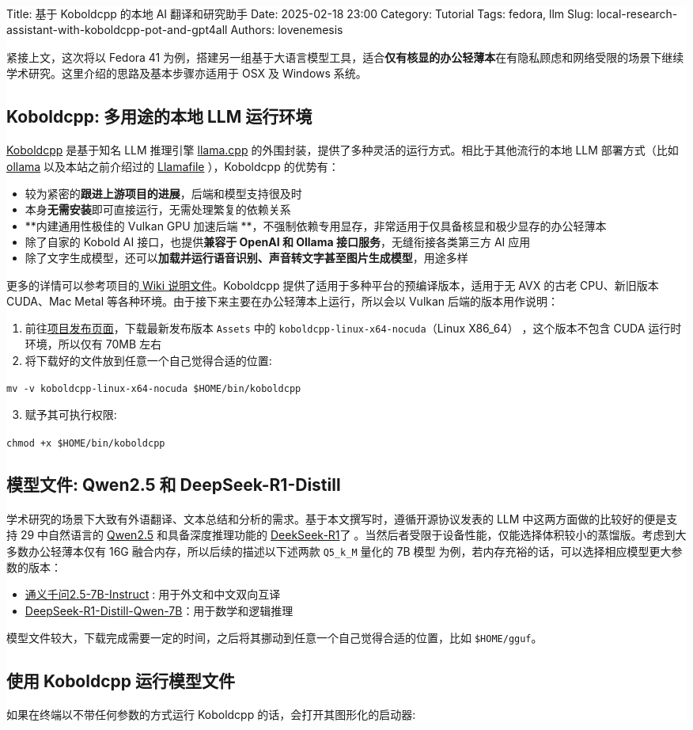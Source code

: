 Title: 基于 Koboldcpp 的本地 AI 翻译和研究助手
Date: 2025-02-18 23:00
Category: Tutorial
Tags: fedora, llm
Slug: local-research-assistant-with-koboldcpp-pot-and-gpt4all
Authors: lovenemesis

紧接上文，这次将以 Fedora 41 为例，搭建另一组基于大语言模型工具，适合**仅有核显的办公轻薄本**在有隐私顾虑和网络受限的场景下继续学术研究。这里介绍的思路及基本步骤亦适用于 OSX 及 Windows 系统。

## Koboldcpp: 多用途的本地 LLM 运行环境

[Koboldcpp](https://github.com/LostRuins/koboldcpp) 是基于知名 LLM 推理引擎 [llama.cpp](https://github.com/ggerganov/llama.cpp) 的外围封装，提供了多种灵活的运行方式。相比于其他流行的本地 LLM 部署方式（比如 [ollama](https://github.com/ollama/ollama) 以及本站之前介绍过的 [Llamafile](https://github.com/Mozilla-Ocho/llamafile) ），Koboldcpp 的优势有：

* 较为紧密的**跟进上游项目的进展**，后端和模型支持很及时
* 本身**无需安装**即可直接运行，无需处理繁复的依赖关系
* **内建通用性极佳的 Vulkan GPU 加速后端 **，不强制依赖专用显存，非常适用于仅具备核显和极少显存的办公轻薄本
* 除了自家的 Kobold AI 接口，也提供**兼容于 OpenAI 和 Ollama 接口服务**，无缝衔接各类第三方 AI 应用
* 除了文字生成模型，还可以**加载并运行语音识别、声音转文字甚至图片生成模型**，用途多样

更多的详情可以参考项目的[ Wiki 说明文件](https://github.com/LostRuins/koboldcpp/wiki)。Koboldcpp 提供了适用于多种平台的预编译版本，适用于无 AVX 的古老 CPU、新旧版本 CUDA、Mac Metal 等各种环境。由于接下来主要在办公轻薄本上运行，所以会以 Vulkan 后端的版本用作说明：

1. 前往[项目发布页面](https://github.com/LostRuins/koboldcpp/releases)，下载最新发布版本 `Assets` 中的 `koboldcpp-linux-x64-nocuda`（Linux X86_64） ，这个版本不包含 CUDA 运行时环境，所以仅有 70MB 左右
2. 将下载好的文件放到任意一个自己觉得合适的位置: 
```
mv -v koboldcpp-linux-x64-nocuda $HOME/bin/koboldcpp
```
3. 赋予其可执行权限: 
```
chmod +x $HOME/bin/koboldcpp
```

## 模型文件: Qwen2.5 和 DeepSeek-R1-Distill

学术研究的场景下大致有外语翻译、文本总结和分析的需求。基于本文撰写时，遵循开源协议发表的 LLM 中这两方面做的比较好的便是支持 29 中自然语言的 [Qwen2.5](https://qwen2.org/qwen2-5-coder/) 和具备深度推理功能的 [DeekSeek-R1](https://api-docs.deepseek.com/news/news250120)了 。当然后者受限于设备性能，仅能选择体积较小的蒸馏版。考虑到大多数办公轻薄本仅有 16G 融合内存，所以后续的描述以下述两款 `Q5_k_M` 量化的 7B 模型 为例，若内存充裕的话，可以选择相应模型更大参数的版本：

* [通义千问2.5-7B-Instruct](https://www.modelscope.cn/models/Qwen/Qwen2.5-7B-Instruct-GGUF/resolve/master/qwen2.5-7b-instruct-q5_k_m.gguf) : 用于外文和中文双向互译
* [DeepSeek-R1-Distill-Qwen-7B](https://www.modelscope.cn/models/bartowski/DeepSeek-R1-Distill-Qwen-7B-GGUF/resolve/master/DeepSeek-R1-Distill-Qwen-7B-Q5_K_M.gguf)：用于数学和逻辑推理

模型文件较大，下载完成需要一定的时间，之后将其挪动到任意一个自己觉得合适的位置，比如 `$HOME/gguf`。

## 使用 Koboldcpp 运行模型文件

如果在终端以不带任何参数的方式运行 Koboldcpp 的话，会打开其图形化的启动器:
